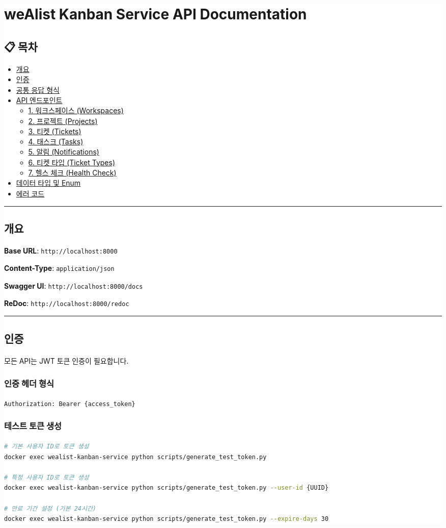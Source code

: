 # weAlist Kanban Service API Documentation

## 📋 목차
- [개요](#개요)
- [인증](#인증)
- [공통 응답 형식](#공통-응답-형식)
- [API 엔드포인트](#api-엔드포인트)
  - [1. 워크스페이스 (Workspaces)](#1-워크스페이스-workspaces)
  - [2. 프로젝트 (Projects)](#2-프로젝트-projects)
  - [3. 티켓 (Tickets)](#3-티켓-tickets)
  - [4. 태스크 (Tasks)](#4-태스크-tasks)
  - [5. 알림 (Notifications)](#5-알림-notifications)
  - [6. 티켓 타입 (Ticket Types)](#6-티켓-타입-ticket-types)
  - [7. 헬스 체크 (Health Check)](#7-헬스-체크-health-check)
- [데이터 타입 및 Enum](#데이터-타입-및-enum)
- [에러 코드](#에러-코드)

---

## 개요

**Base URL**: `http://localhost:8000`

**Content-Type**: `application/json`

**Swagger UI**: `http://localhost:8000/docs`

**ReDoc**: `http://localhost:8000/redoc`

---

## 인증

모든 API는 JWT 토큰 인증이 필요합니다.

### 인증 헤더 형식
```
Authorization: Bearer {access_token}
```

### 테스트 토큰 생성
```bash
# 기본 사용자 ID로 토큰 생성
docker exec wealist-kanban-service python scripts/generate_test_token.py

# 특정 사용자 ID로 토큰 생성
docker exec wealist-kanban-service python scripts/generate_test_token.py --user-id {UUID}

# 만료 기간 설정 (기본 24시간)
docker exec wealist-kanban-service python scripts/generate_test_token.py --expire-days 30
```
